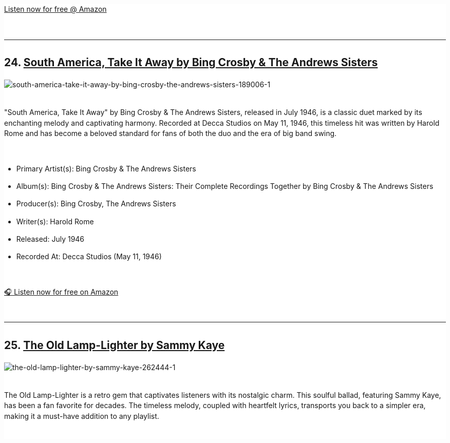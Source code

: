 [Listen now for free @ Amazon](https://serp.ly/amazonprime)

<br>

<hr>

## 24. [South America, Take It Away by Bing Crosby & The Andrews Sisters](https://serp.ly/amazon/South+America%2C+Take+It+Away+by%C2%A0Bing%C2%A0Crosby+%26+The+Andrews+Sisters?i=digital-music)

<div class="image"><img alt="south-america-take-it-away-by-bing-crosby-the-andrews-sisters-189006-1" height="540" src="https://imagedelivery.net/XRNHhJkVKCwA1q8dBxfEtw/south-america-take-it-away-by-bing-crosby-the-andrews-sisters-189006-1/h=540,fit=pad,background=black"/></div>

<br>

"South America, Take It Away" by Bing Crosby & The Andrews Sisters, released in July 1946, is a classic duet marked by its enchanting melody and captivating harmony. Recorded at Decca Studios on May 11, 1946, this timeless hit was written by Harold Rome and has become a beloved standard for fans of both the duo and the era of big band swing.

<br>

- Primary Artist(s): Bing Crosby & The Andrews Sisters

- Album(s): Bing Crosby & The Andrews Sisters: Their Complete Recordings Together by Bing Crosby & The Andrews Sisters

- Producer(s): Bing Crosby, The Andrews Sisters

- Writer(s): Harold Rome

- Released: July 1946

- Recorded At: Decca Studios (May 11, 1946)

<br>

[🎧 Listen now for free on Amazon](https://serp.ly/amazonprime)

<br>

<hr>

## 25. [The Old Lamp-Lighter by Sammy Kaye](https://serp.ly/amazon/The+Old+Lamp-Lighter+by%C2%A0Sammy%C2%A0Kaye?i=digital-music)

<div class="image"><img alt="the-old-lamp-lighter-by-sammy-kaye-262444-1" height="540" src="https://imagedelivery.net/XRNHhJkVKCwA1q8dBxfEtw/the-old-lamp-lighter-by-sammy-kaye-262444-1/h=540,fit=pad,background=black"/></div>

<br>

The Old Lamp-Lighter is a retro gem that captivates listeners with its nostalgic charm. This soulful ballad, featuring Sammy Kaye, has been a fan favorite for decades. The timeless melody, coupled with heartfelt lyrics, transports you back to a simpler era, making it a must-have addition to any playlist.

<br>
